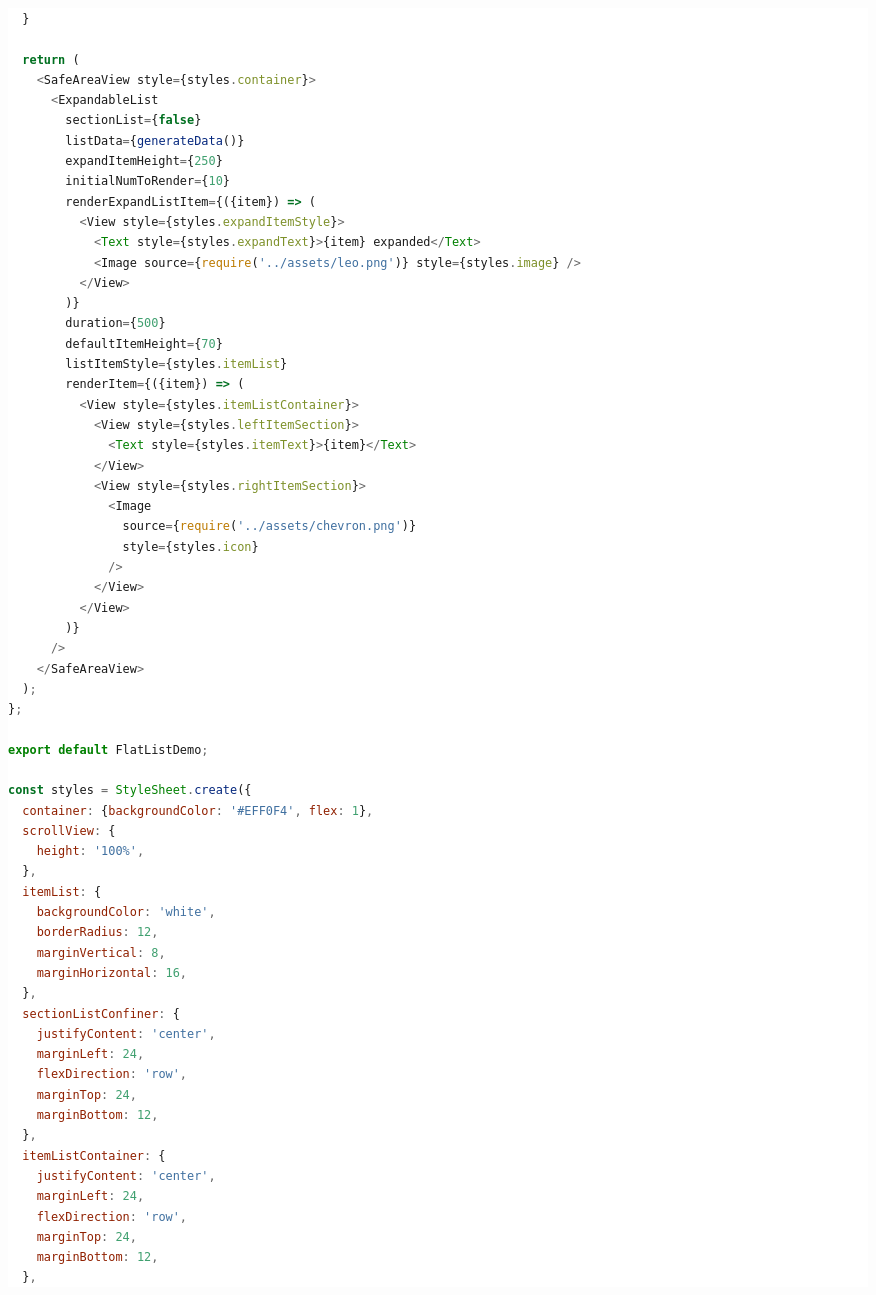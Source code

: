 ```js
  }

  return (
    <SafeAreaView style={styles.container}>
      <ExpandableList
        sectionList={false}
        listData={generateData()}
        expandItemHeight={250}
        initialNumToRender={10}
        renderExpandListItem={({item}) => (
          <View style={styles.expandItemStyle}>
            <Text style={styles.expandText}>{item} expanded</Text>
            <Image source={require('../assets/leo.png')} style={styles.image} />
          </View>
        )}
        duration={500}
        defaultItemHeight={70}
        listItemStyle={styles.itemList}
        renderItem={({item}) => (
          <View style={styles.itemListContainer}>
            <View style={styles.leftItemSection}>
              <Text style={styles.itemText}>{item}</Text>
            </View>
            <View style={styles.rightItemSection}>
              <Image
                source={require('../assets/chevron.png')}
                style={styles.icon}
              />
            </View>
          </View>
        )}
      />
    </SafeAreaView>
  );
};

export default FlatListDemo;

const styles = StyleSheet.create({
  container: {backgroundColor: '#EFF0F4', flex: 1},
  scrollView: {
    height: '100%',
  },
  itemList: {
    backgroundColor: 'white',
    borderRadius: 12,
    marginVertical: 8,
    marginHorizontal: 16,
  },
  sectionListConfiner: {
    justifyContent: 'center',
    marginLeft: 24,
    flexDirection: 'row',
    marginTop: 24,
    marginBottom: 12,
  },
  itemListContainer: {
    justifyContent: 'center',
    marginLeft: 24,
    flexDirection: 'row',
    marginTop: 24,
    marginBottom: 12,
  },
```